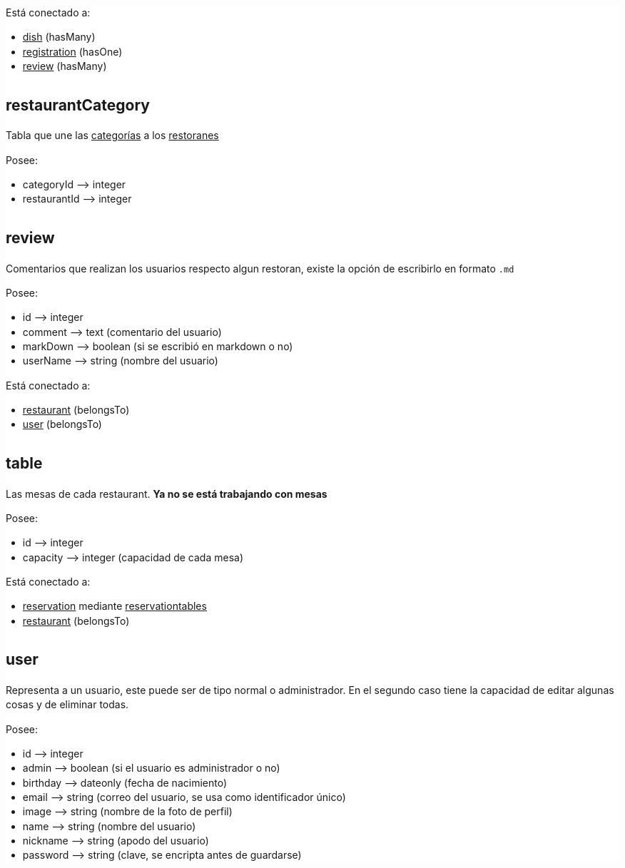 Está conectado a:
* [dish](#dish) (hasMany)
* [registration](#registration) (hasOne)
* [review](#review) (hasMany)

## restaurantCategory

Tabla que une las [categorías](#category) a los [restoranes](#restaurant)

Posee:
* categoryId --> integer
* restaurantId --> integer
 
## review

Comentarios que realizan los usuarios respecto algun restoran, existe la opción de escribirlo en formato `.md`

Posee:
* id --> integer
* comment --> text (comentario del usuario)
* markDown --> boolean (si se escribió en markdown o no)
* userName --> string (nombre del usuario)

Está conectado a:
* [restaurant](#restaurant) (belongsTo)
* [user](#user) (belongsTo)

## table

Las mesas de cada restaurant. **Ya no se está trabajando con mesas**

Posee:
* id --> integer
* capacity --> integer (capacidad de cada mesa)

Está conectado a:
* [reservation](#reservation) mediante [reservationtables](#reservationtables)
* [restaurant](#restaurant) (belongsTo)

## user

Representa a un usuario, este puede ser de tipo normal o administrador. En el segundo caso tiene la capacidad de editar algunas cosas y de eliminar todas.

Posee:
* id --> integer
* admin --> boolean (si el usuario es administrador o no)
* birthday --> dateonly (fecha de nacimiento)
* email --> string (correo del usuario, se usa como identificador único)
* image --> string (nombre de la foto de perfil)
* name --> string (nombre del usuario)
* nickname --> string (apodo del usuario)
* password --> string (clave, se encripta antes de guardarse)
